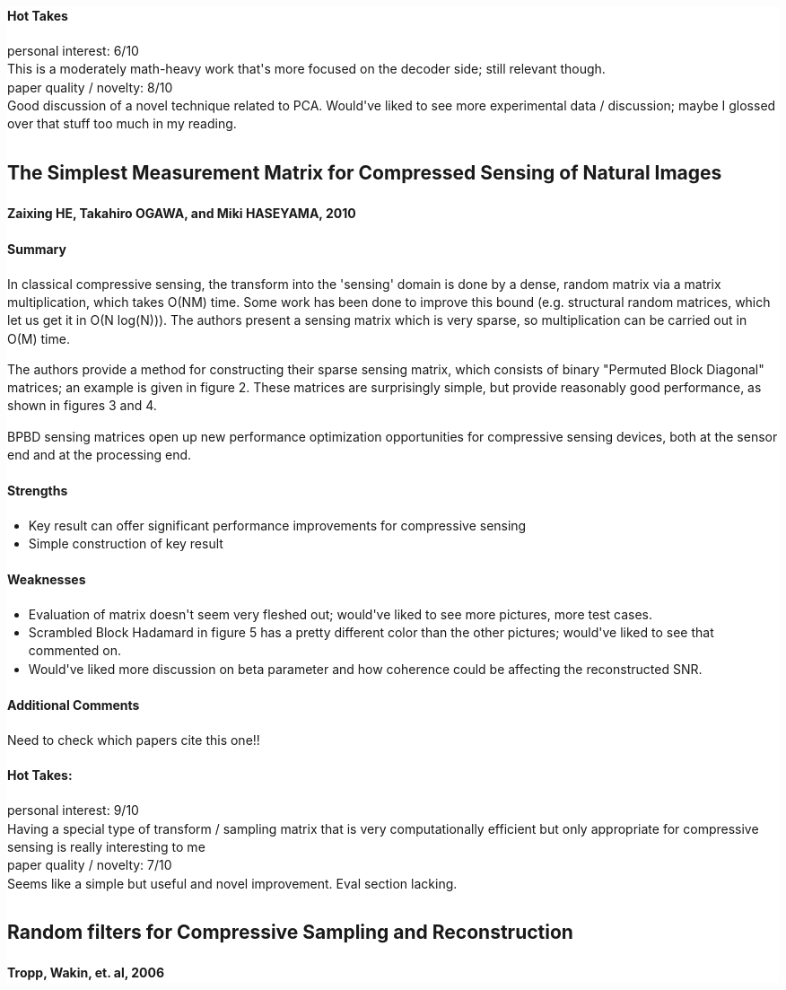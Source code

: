 #### Hot Takes
personal interest: 6/10\
This is a moderately math-heavy work that's more focused on the decoder side; still relevant though.\
paper quality / novelty: 8/10\
Good discussion of a novel technique related to PCA. Would've liked to see more experimental data / discussion; maybe I glossed over that stuff too much in my reading.



## The Simplest Measurement Matrix for Compressed Sensing of Natural Images

#### Zaixing HE, Takahiro OGAWA, and Miki HASEYAMA, 2010

#### Summary
In classical compressive sensing, the transform into the 'sensing' domain is done by a dense, random matrix via a matrix multiplication, which takes O(NM) time. Some work has been done to improve this bound (e.g. structural random matrices, which let us get it in O(N log(N))). The authors present a sensing matrix which is very sparse, so multiplication can be carried out in O(M) time.

The authors provide a method for constructing their sparse sensing matrix, which consists of binary "Permuted Block Diagonal" matrices; an example is given in figure 2. These matrices are surprisingly simple, but provide reasonably good performance, as shown in figures 3 and 4.

BPBD sensing matrices open up new performance optimization opportunities for compressive sensing devices, both at the sensor end and at the processing end.

#### Strengths
 * Key result can offer significant performance improvements for compressive sensing
 * Simple construction of key result

#### Weaknesses
 * Evaluation of matrix doesn't seem very fleshed out; would've liked to see more pictures, more test cases.
 * Scrambled Block Hadamard in figure 5 has a pretty different color than the other pictures; would've liked to see that commented on.
 * Would've liked more discussion on beta parameter and how coherence could be affecting the reconstructed SNR.

#### Additional Comments
Need to check which papers cite this one!!

#### Hot Takes:
personal interest: 9/10\
Having a special type of transform / sampling matrix that is very computationally efficient but only appropriate for compressive sensing is really interesting to me\
paper quality / novelty: 7/10\
Seems like a simple but useful and novel improvement. Eval section lacking.



## Random filters for Compressive Sampling and Reconstruction
#### Tropp, Wakin, et. al, 2006
